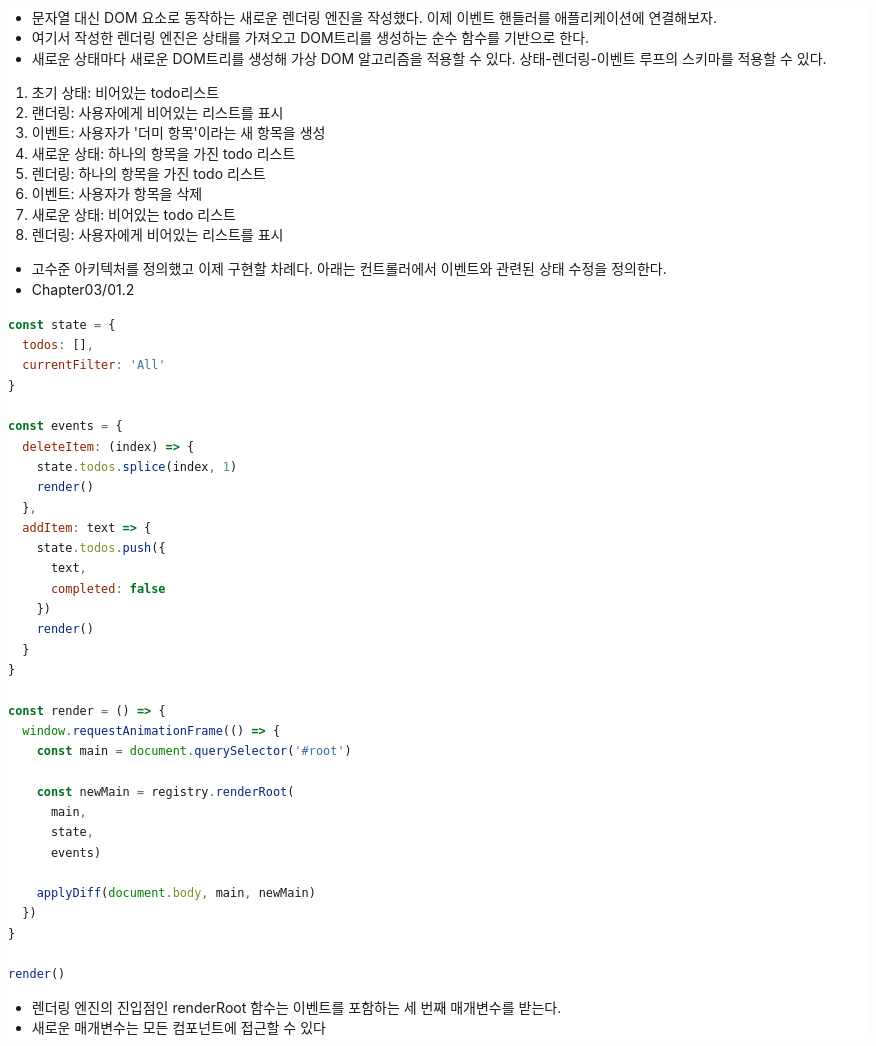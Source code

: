 - 문자열 대신 DOM 요소로 동작하는 새로운 렌더링 엔진을 작성했다. 이제 이벤트 핸들러를 애플리케이션에 연결해보자.
- 여기서 작성한 렌더링 엔진은 상태를 가져오고 DOM트리를 생성하는 순수 함수를 기반으로 한다.
- 새로운 상태마다 새로운 DOM트리를 생성해 가상 DOM 알고리즘을 적용할 수 있다. 상태-렌더링-이벤트 루프의 스키마를 적용할 수 있다.

1. 초기 상태: 비어있는 todo리스트
1. 랜더링: 사용자에게 비어있는 리스트를 표시
1. 이벤트: 사용자가 '더미 항목'이라는 새 항목을 생성
1. 새로운 상태: 하나의 항목을 가진 todo 리스트
1. 렌더링: 하나의 항목을 가진 todo 리스트
1. 이벤트: 사용자가 항목을 삭제
1. 새로운 상태: 비어있는 todo 리스트
1. 렌더링: 사용자에게 비어있는 리스트를 표시

- 고수준 아키텍처를 정의했고 이제 구현할 차례다. 아래는 컨트롤러에서 이벤트와 관련된 상태 수정을 정의한다.
- Chapter03/01.2

```js
const state = {
  todos: [],
  currentFilter: 'All'
}

const events = {
  deleteItem: (index) => {
    state.todos.splice(index, 1)
    render()
  },
  addItem: text => {
    state.todos.push({
      text,
      completed: false
    })
    render()
  }
}

const render = () => {
  window.requestAnimationFrame(() => {
    const main = document.querySelector('#root')

    const newMain = registry.renderRoot(
      main,
      state,
      events)

    applyDiff(document.body, main, newMain)
  })
}

render()
```

- 렌더링 엔진의 진입점인 renderRoot 함수는 이벤트를 포함하는 세 번째 매개변수를 받는다.
- 새로운 매개변수는 모든 컴포넌트에 접근할 수 있다
